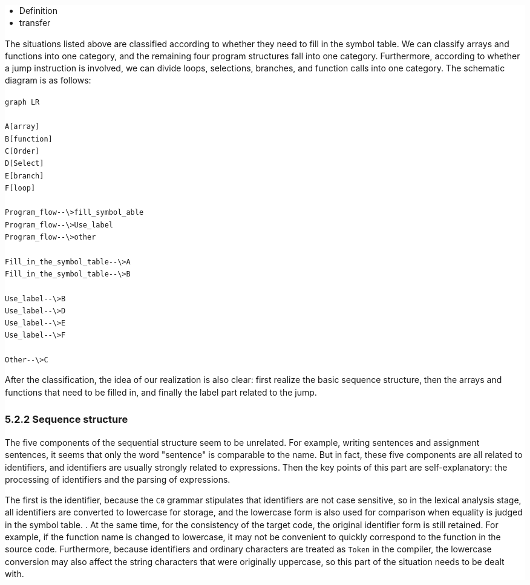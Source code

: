   * Definition
  * transfer

The situations listed above are classified according to whether they need to fill in the symbol table. We can classify arrays and functions into one category, and the remaining four program structures fall into one category. Furthermore, according to whether a jump instruction is involved, we can divide loops, selections, branches, and function calls into one category. The schematic diagram is as follows:

```mermaid
graph LR

A[array]
B[function]
C[Order]
D[Select]
E[branch]
F[loop]

Program_flow--\>fill_symbol_able
Program_flow--\>Use_label
Program_flow--\>other

Fill_in_the_symbol_table--\>A
Fill_in_the_symbol_table--\>B

Use_label--\>B
Use_label--\>D
Use_label--\>E
Use_label--\>F

Other--\>C

```

After the classification, the idea of ​​our realization is also clear: first realize the basic sequence structure, then the arrays and functions that need to be filled in, and finally the label part related to the jump.

### 5.2.2 Sequence structure

The five components of the sequential structure seem to be unrelated. For example, writing sentences and assignment sentences, it seems that only the word "sentence" is comparable to the name. But in fact, these five components are all related to identifiers, and identifiers are usually strongly related to expressions. Then the key points of this part are self-explanatory: the processing of identifiers and the parsing of expressions.

The first is the identifier, because the `C0` grammar stipulates that identifiers are not case sensitive, so in the lexical analysis stage, all identifiers are converted to lowercase for storage, and the lowercase form is also used for comparison when equality is judged in the symbol table. . At the same time, for the consistency of the target code, the original identifier form is still retained. For example, if the function name is changed to lowercase, it may not be convenient to quickly correspond to the function in the source code. Furthermore, because identifiers and ordinary characters are treated as `Token` in the compiler, the lowercase conversion may also affect the string characters that were originally uppercase, so this part of the situation needs to be dealt with.
